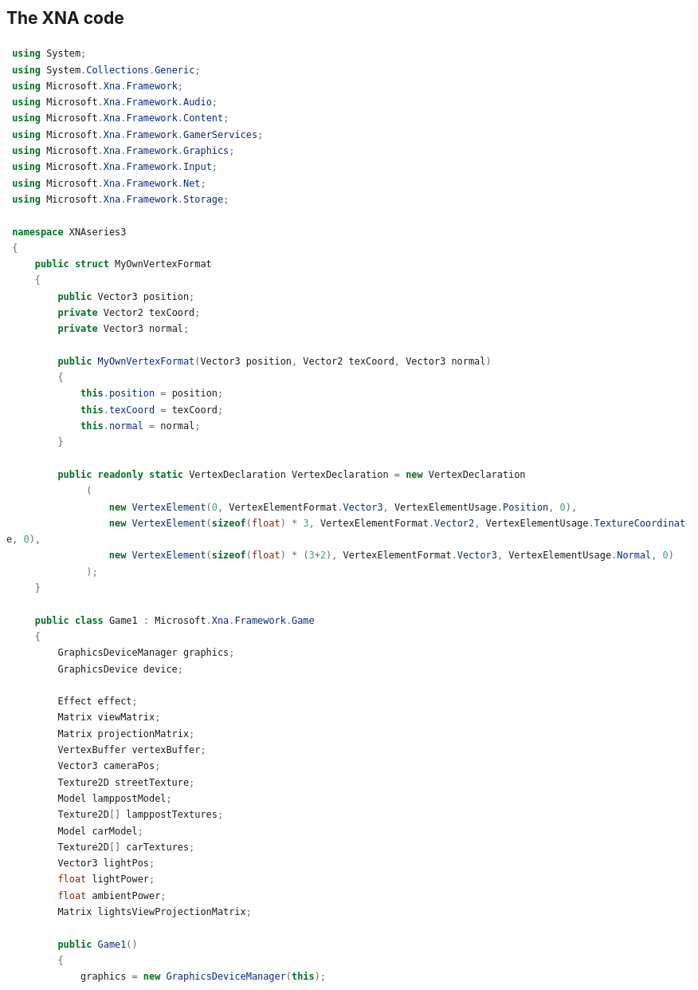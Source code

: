 ## The XNA code

```csharp
 using System;
 using System.Collections.Generic;
 using Microsoft.Xna.Framework;
 using Microsoft.Xna.Framework.Audio;
 using Microsoft.Xna.Framework.Content;
 using Microsoft.Xna.Framework.GamerServices;
 using Microsoft.Xna.Framework.Graphics;
 using Microsoft.Xna.Framework.Input;
 using Microsoft.Xna.Framework.Net;
 using Microsoft.Xna.Framework.Storage;
 
 namespace XNAseries3
 {
     public struct MyOwnVertexFormat
     {
         public Vector3 position;
         private Vector2 texCoord;
         private Vector3 normal;
 
         public MyOwnVertexFormat(Vector3 position, Vector2 texCoord, Vector3 normal)
         {
             this.position = position;
             this.texCoord = texCoord;
             this.normal = normal;
         }
 
         public readonly static VertexDeclaration VertexDeclaration = new VertexDeclaration
              (
                  new VertexElement(0, VertexElementFormat.Vector3, VertexElementUsage.Position, 0),
                  new VertexElement(sizeof(float) * 3, VertexElementFormat.Vector2, VertexElementUsage.TextureCoordinate, 0),
                  new VertexElement(sizeof(float) * (3+2), VertexElementFormat.Vector3, VertexElementUsage.Normal, 0)
              );
     }
 
     public class Game1 : Microsoft.Xna.Framework.Game
     {
         GraphicsDeviceManager graphics;
         GraphicsDevice device;
 
         Effect effect;
         Matrix viewMatrix;
         Matrix projectionMatrix;
         VertexBuffer vertexBuffer;
         Vector3 cameraPos;
         Texture2D streetTexture;
         Model lamppostModel;
         Texture2D[] lamppostTextures;
         Model carModel;
         Texture2D[] carTextures;
         Vector3 lightPos;
         float lightPower;
         float ambientPower;
         Matrix lightsViewProjectionMatrix;
 
         public Game1()
         {
             graphics = new GraphicsDeviceManager(this);
```